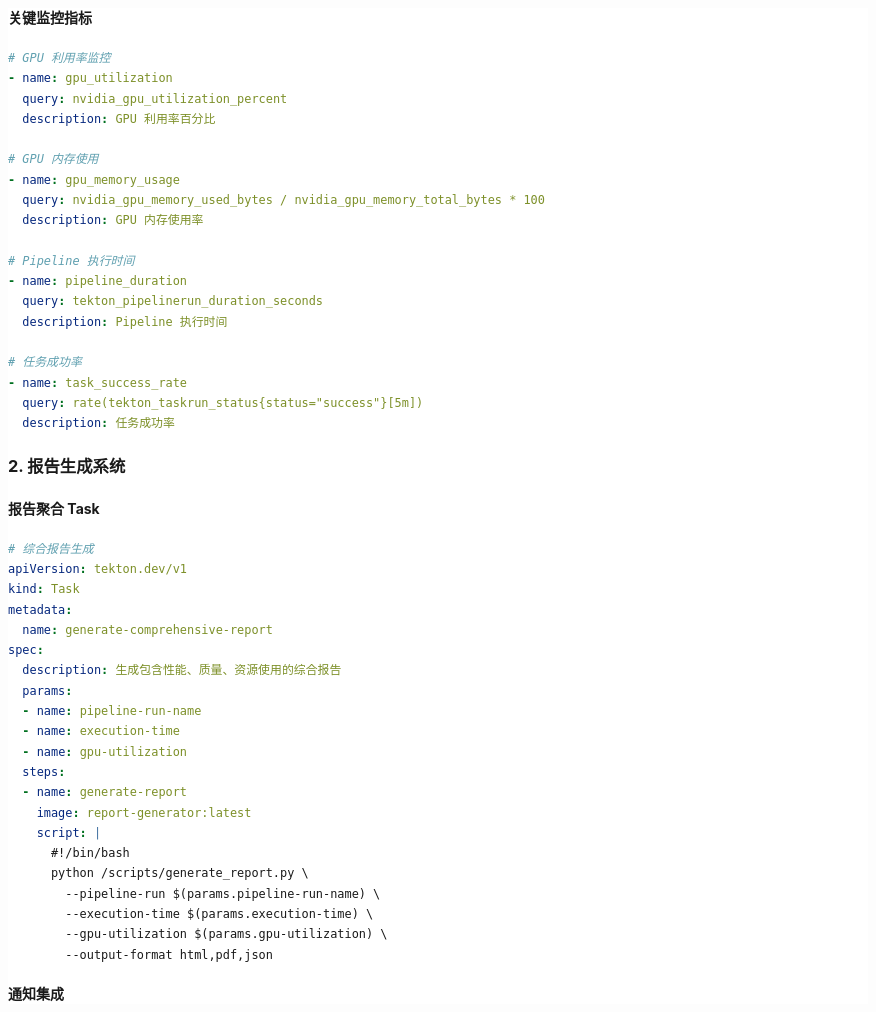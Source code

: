 #### 关键监控指标

```yaml
# GPU 利用率监控
- name: gpu_utilization
  query: nvidia_gpu_utilization_percent
  description: GPU 利用率百分比

# GPU 内存使用
- name: gpu_memory_usage
  query: nvidia_gpu_memory_used_bytes / nvidia_gpu_memory_total_bytes * 100
  description: GPU 内存使用率

# Pipeline 执行时间
- name: pipeline_duration
  query: tekton_pipelinerun_duration_seconds
  description: Pipeline 执行时间

# 任务成功率
- name: task_success_rate
  query: rate(tekton_taskrun_status{status="success"}[5m])
  description: 任务成功率
```

### 2. 报告生成系统

#### 报告聚合 Task

```yaml
# 综合报告生成
apiVersion: tekton.dev/v1
kind: Task
metadata:
  name: generate-comprehensive-report
spec:
  description: 生成包含性能、质量、资源使用的综合报告
  params:
  - name: pipeline-run-name
  - name: execution-time
  - name: gpu-utilization
  steps:
  - name: generate-report
    image: report-generator:latest
    script: |
      #!/bin/bash
      python /scripts/generate_report.py \
        --pipeline-run $(params.pipeline-run-name) \
        --execution-time $(params.execution-time) \
        --gpu-utilization $(params.gpu-utilization) \
        --output-format html,pdf,json
```

#### 通知集成
